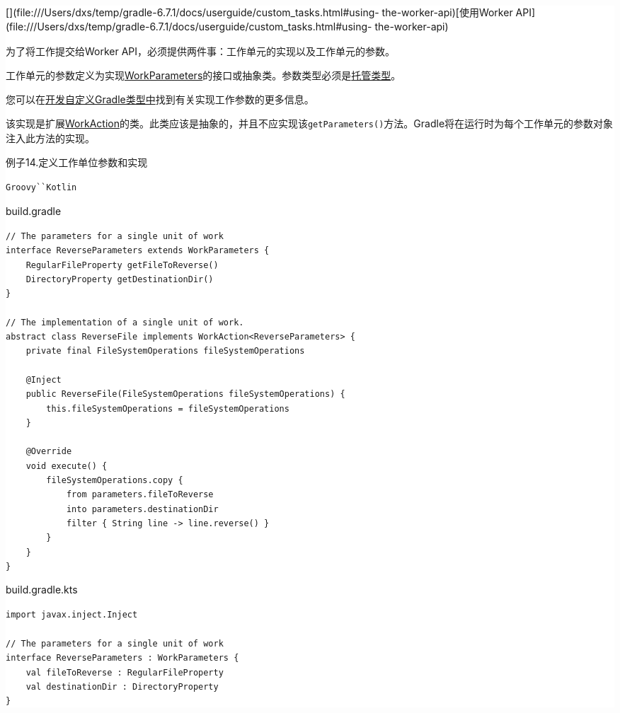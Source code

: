 ###
[](file:///Users/dxs/temp/gradle-6.7.1/docs/userguide/custom_tasks.html#using-
the-worker-api)[使用Worker
API](file:///Users/dxs/temp/gradle-6.7.1/docs/userguide/custom_tasks.html#using-
the-worker-api)

为了将工作提交给Worker API，必须提供两件事：工作单元的实现以及工作单元的参数。

工作单元的参数定义为实现[WorkParameters](file:///Users/dxs/temp/gradle-6.7.1/docs/javadoc/org/gradle/workers/WorkParameters.html)的接口或抽象类。参数类型必须是[托管类型](file:///Users/dxs/temp/gradle-6.7.1/docs/userguide/custom_gradle_types.html#managed_types)。

您可以在[开发自定义Gradle类型中](file:///Users/dxs/temp/gradle-6.7.1/docs/userguide/custom_gradle_types.html#custom_gradle_types)找到有关实现工作参数的更多信息。

该实现是扩展[WorkAction](file:///Users/dxs/temp/gradle-6.7.1/docs/javadoc/org/gradle/workers/WorkAction.html)的类。此类应该是抽象的，并且不应实现该`getParameters()`方法。Gradle将在运行时为每个工作单元的参数对象注入此方法的实现。

例子14.定义工作单位参数和实现

`Groovy``Kotlin`

build.gradle

    
    
    // The parameters for a single unit of work
    interface ReverseParameters extends WorkParameters {
        RegularFileProperty getFileToReverse()
        DirectoryProperty getDestinationDir()
    }
    
    // The implementation of a single unit of work.
    abstract class ReverseFile implements WorkAction<ReverseParameters> {
        private final FileSystemOperations fileSystemOperations
    
        @Inject
        public ReverseFile(FileSystemOperations fileSystemOperations) {
            this.fileSystemOperations = fileSystemOperations
        }
    
        @Override
        void execute() {
            fileSystemOperations.copy {
                from parameters.fileToReverse
                into parameters.destinationDir
                filter { String line -> line.reverse() }
            }
        }
    }

build.gradle.kts

    
    
    import javax.inject.Inject
    
    // The parameters for a single unit of work
    interface ReverseParameters : WorkParameters {
        val fileToReverse : RegularFileProperty
        val destinationDir : DirectoryProperty
    }
    